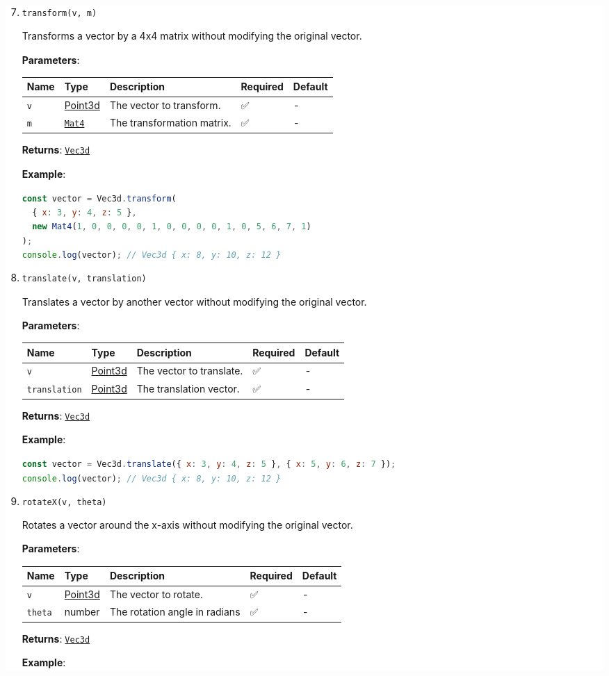 7. `transform(v, m)`

   Transforms a vector by a 4x4 matrix without modifying the original vector.

   **Parameters**:

   | Name | Type           | Description                | Required | Default |
   | ---- | -------------- | -------------------------- | -------- | ------- |
   | `v`  | [Point3d]      | The vector to transform.   | ✅       | -       |
   | `m`  | [`Mat4`][Mat4] | The transformation matrix. | ✅       | -       |

   **Returns**: [`Vec3d`][Vec3d]

   **Example**:

   ```javascript
   const vector = Vec3d.transform(
     { x: 3, y: 4, z: 5 },
     new Mat4(1, 0, 0, 0, 0, 1, 0, 0, 0, 0, 1, 0, 5, 6, 7, 1)
   );
   console.log(vector); // Vec3d { x: 8, y: 10, z: 12 }
   ```

8. `translate(v, translation)`

   Translates a vector by another vector without modifying the original vector.

   **Parameters**:

   | Name          | Type      | Description              | Required | Default |
   | ------------- | --------- | ------------------------ | -------- | ------- |
   | `v`           | [Point3d] | The vector to translate. | ✅       | -       |
   | `translation` | [Point3d] | The translation vector.  | ✅       | -       |

   **Returns**: [`Vec3d`][Vec3d]

   **Example**:

   ```javascript
   const vector = Vec3d.translate({ x: 3, y: 4, z: 5 }, { x: 5, y: 6, z: 7 });
   console.log(vector); // Vec3d { x: 8, y: 10, z: 12 }
   ```

9. `rotateX(v, theta)`

   Rotates a vector around the x-axis without modifying the original vector.

   **Parameters**:

   | Name    | Type      | Description                   | Required | Default |
   | ------- | --------- | ----------------------------- | -------- | ------- |
   | `v`     | [Point3d] | The vector to rotate.         | ✅       | -       |
   | `theta` | number    | The rotation angle in radians | ✅       | -       |

   **Returns**: [`Vec3d`][Vec3d]

   **Example**:


[Table of Contents]: #table-of-contents
[CanvasGradient]: https://developer.mozilla.org/en-US/docs/Web/API/CanvasGradient
[CanvasImageSource]: https://developer.mozilla.org/en-US/docs/Web/API/Canvas_API/Tutorial/Using_images#getting_images_to_draw
[CanvasPattern]: https://developer.mozilla.org/en-US/docs/Web/API/CanvasPattern
[CanvasRenderingContext2D]: https://developer.mozilla.org/en-US/docs/Web/API/CanvasRenderingContext2D
[CanvasTextAlign]: https://developer.mozilla.org/en-US/docs/Web/API/CanvasRenderingContext2D/textAlign
[CanvasTextBaseline]: https://developer.mozilla.org/en-US/docs/Web/API/CanvasRenderingContext2D/textBaseline
[CSSColor]: https://developer.mozilla.org/en-US/docs/Web/CSS/color_value
[HTMLCanvasElement]: https://developer.mozilla.org/en-US/docs/Web/API/HTMLCanvasElement
[Kanvas]: #kanvas
[Mat3]: #mat3
[Mat4]: #mat4
[Vec2d]: #vec2d
[Vec3d]: #vec3d
[Point2d]: #point2d
[Point3d]: #point3d
[Color]: #color